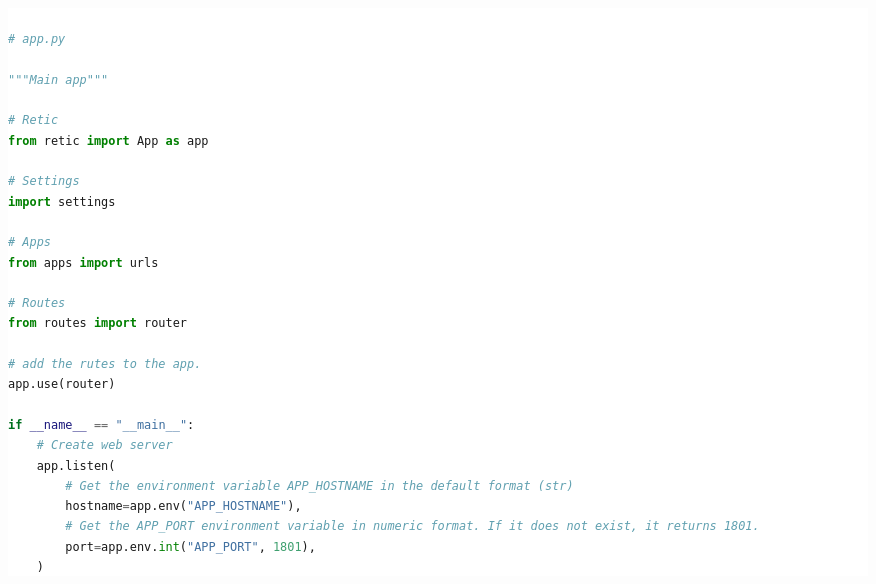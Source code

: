 ```python

# app.py

"""Main app"""

# Retic
from retic import App as app

# Settings
import settings

# Apps
from apps import urls

# Routes
from routes import router

# add the rutes to the app.
app.use(router)

if __name__ == "__main__":
    # Create web server
    app.listen(
        # Get the environment variable APP_HOSTNAME in the default format (str)
        hostname=app.env("APP_HOSTNAME"),
        # Get the APP_PORT environment variable in numeric format. If it does not exist, it returns 1801.
        port=app.env.int("APP_PORT", 1801),
    )

```
